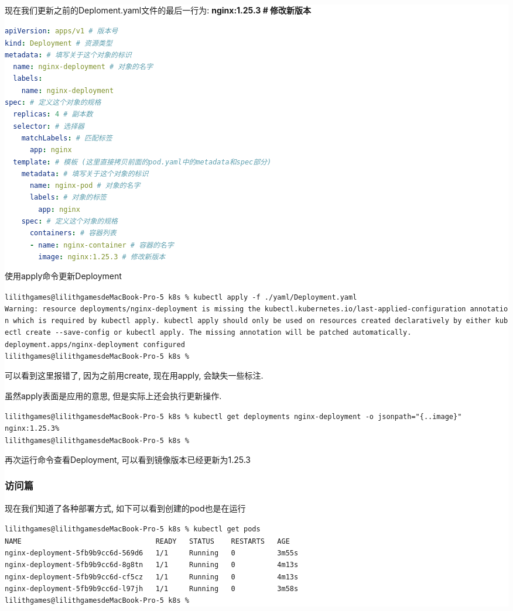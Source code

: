 现在我们更新之前的Deploment.yaml文件的最后一行为: **nginx:1.25.3 # 修改新版本**

```yaml
apiVersion: apps/v1 # 版本号
kind: Deployment # 资源类型
metadata: # 填写关于这个对象的标识
  name: nginx-deployment # 对象的名字
  labels: 
    name: nginx-deployment
spec: # 定义这个对象的规格
  replicas: 4 # 副本数
  selector: # 选择器
    matchLabels: # 匹配标签
      app: nginx
  template: # 模板 (这里直接拷贝前面的pod.yaml中的metadata和spec部分)
    metadata: # 填写关于这个对象的标识
      name: nginx-pod # 对象的名字
      labels: # 对象的标签
        app: nginx
    spec: # 定义这个对象的规格
      containers: # 容器列表
      - name: nginx-container # 容器的名字
        image: nginx:1.25.3 # 修改新版本
```

使用apply命令更新Deployment

```shell  
lilithgames@lilithgamesdeMacBook-Pro-5 k8s % kubectl apply -f ./yaml/Deployment.yaml 
Warning: resource deployments/nginx-deployment is missing the kubectl.kubernetes.io/last-applied-configuration annotation which is required by kubectl apply. kubectl apply should only be used on resources created declaratively by either kubectl create --save-config or kubectl apply. The missing annotation will be patched automatically.
deployment.apps/nginx-deployment configured
lilithgames@lilithgamesdeMacBook-Pro-5 k8s % 
```

可以看到这里报错了, 因为之前用create, 现在用apply, 会缺失一些标注.

虽然apply表面是应用的意思, 但是实际上还会执行更新操作.

```shell
lilithgames@lilithgamesdeMacBook-Pro-5 k8s % kubectl get deployments nginx-deployment -o jsonpath="{..image}"
nginx:1.25.3% 
lilithgames@lilithgamesdeMacBook-Pro-5 k8s % 
```

再次运行命令查看Deployment, 可以看到镜像版本已经更新为1.25.3

### 访问篇

现在我们知道了各种部署方式, 如下可以看到创建的pod也是在运行

```shell  
lilithgames@lilithgamesdeMacBook-Pro-5 k8s % kubectl get pods                                                
NAME                                READY   STATUS    RESTARTS   AGE
nginx-deployment-5fb9b9cc6d-569d6   1/1     Running   0          3m55s
nginx-deployment-5fb9b9cc6d-8g8tn   1/1     Running   0          4m13s
nginx-deployment-5fb9b9cc6d-cf5cz   1/1     Running   0          4m13s
nginx-deployment-5fb9b9cc6d-l97jh   1/1     Running   0          3m58s
lilithgames@lilithgamesdeMacBook-Pro-5 k8s % 
```
